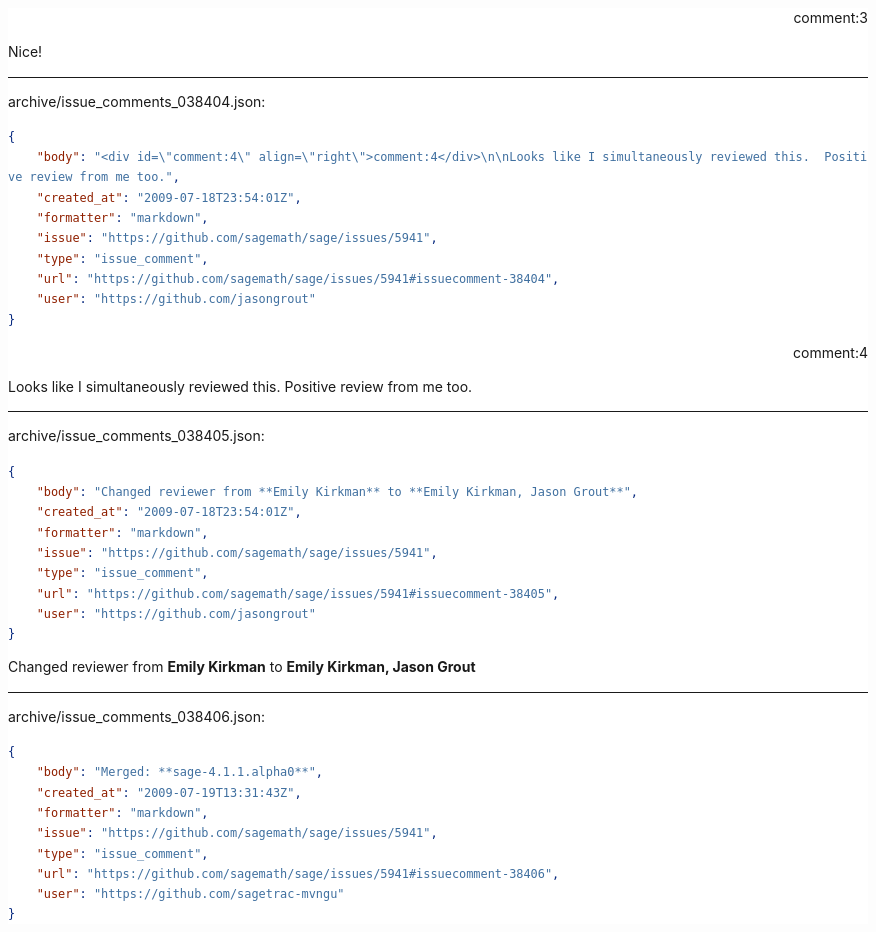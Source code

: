 <div id="comment:3" align="right">comment:3</div>

Nice!



---

archive/issue_comments_038404.json:
```json
{
    "body": "<div id=\"comment:4\" align=\"right\">comment:4</div>\n\nLooks like I simultaneously reviewed this.  Positive review from me too.",
    "created_at": "2009-07-18T23:54:01Z",
    "formatter": "markdown",
    "issue": "https://github.com/sagemath/sage/issues/5941",
    "type": "issue_comment",
    "url": "https://github.com/sagemath/sage/issues/5941#issuecomment-38404",
    "user": "https://github.com/jasongrout"
}
```

<div id="comment:4" align="right">comment:4</div>

Looks like I simultaneously reviewed this.  Positive review from me too.



---

archive/issue_comments_038405.json:
```json
{
    "body": "Changed reviewer from **Emily Kirkman** to **Emily Kirkman, Jason Grout**",
    "created_at": "2009-07-18T23:54:01Z",
    "formatter": "markdown",
    "issue": "https://github.com/sagemath/sage/issues/5941",
    "type": "issue_comment",
    "url": "https://github.com/sagemath/sage/issues/5941#issuecomment-38405",
    "user": "https://github.com/jasongrout"
}
```

Changed reviewer from **Emily Kirkman** to **Emily Kirkman, Jason Grout**



---

archive/issue_comments_038406.json:
```json
{
    "body": "Merged: **sage-4.1.1.alpha0**",
    "created_at": "2009-07-19T13:31:43Z",
    "formatter": "markdown",
    "issue": "https://github.com/sagemath/sage/issues/5941",
    "type": "issue_comment",
    "url": "https://github.com/sagemath/sage/issues/5941#issuecomment-38406",
    "user": "https://github.com/sagetrac-mvngu"
}
```
